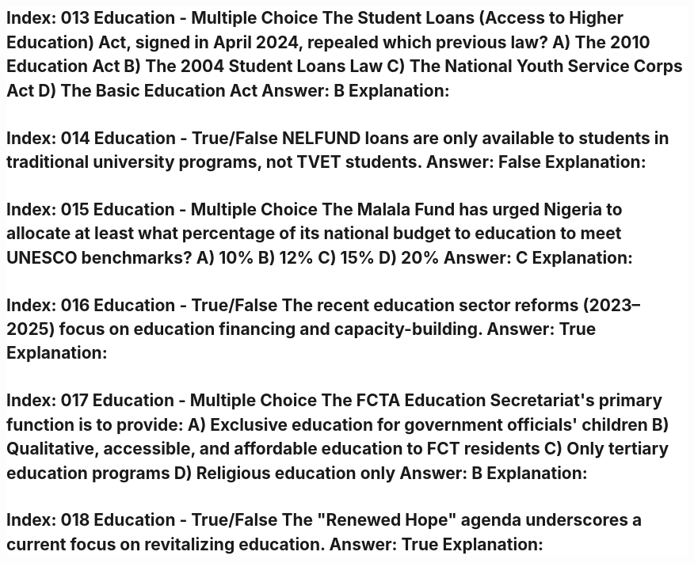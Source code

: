 Index: 013
Education - Multiple Choice
The Student Loans (Access to Higher Education) Act, signed in April 2024, repealed which previous law?
A) The 2010 Education Act
B) The 2004 Student Loans Law
C) The National Youth Service Corps Act
D) The Basic Education Act
Answer: B
Explanation: 
---

Index: 014
Education - True/False
NELFUND loans are only available to students in traditional university programs, not TVET students.
Answer: False
Explanation: 
---

Index: 015
Education - Multiple Choice
The Malala Fund has urged Nigeria to allocate at least what percentage of its national budget to education to meet UNESCO benchmarks?
A) 10%
B) 12%
C) 15%
D) 20%
Answer: C
Explanation: 
---

Index: 016
Education - True/False
The recent education sector reforms (2023–2025) focus on education financing and capacity-building.
Answer: True
Explanation: 
---

Index: 017
Education - Multiple Choice
The FCTA Education Secretariat's primary function is to provide:
A) Exclusive education for government officials' children
B) Qualitative, accessible, and affordable education to FCT residents
C) Only tertiary education programs
D) Religious education only
Answer: B
Explanation: 
---

Index: 018
Education - True/False
The "Renewed Hope" agenda underscores a current focus on revitalizing education.
Answer: True
Explanation: 
---
